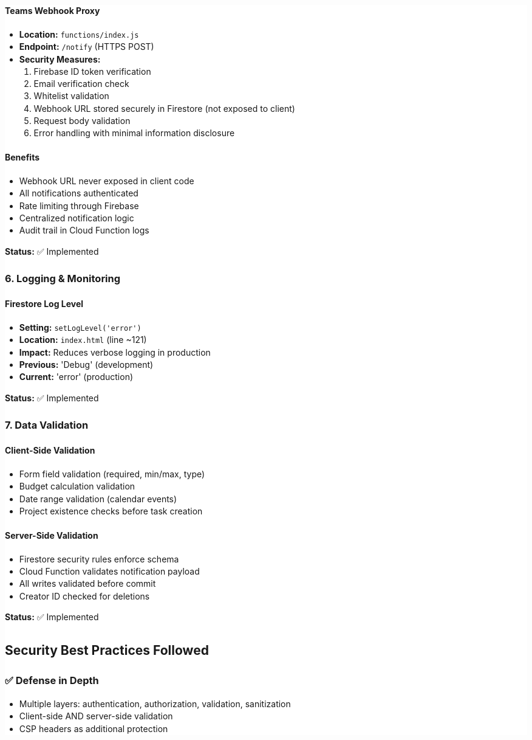#### Teams Webhook Proxy
- **Location:** `functions/index.js`
- **Endpoint:** `/notify` (HTTPS POST)
- **Security Measures:**
  1. Firebase ID token verification
  2. Email verification check
  3. Whitelist validation
  4. Webhook URL stored securely in Firestore (not exposed to client)
  5. Request body validation
  6. Error handling with minimal information disclosure

#### Benefits
- Webhook URL never exposed in client code
- All notifications authenticated
- Rate limiting through Firebase
- Centralized notification logic
- Audit trail in Cloud Function logs

**Status:** ✅ Implemented

### 6. Logging & Monitoring

#### Firestore Log Level
- **Setting:** `setLogLevel('error')`
- **Location:** `index.html` (line ~121)
- **Impact:** Reduces verbose logging in production
- **Previous:** 'Debug' (development)
- **Current:** 'error' (production)

**Status:** ✅ Implemented

### 7. Data Validation

#### Client-Side Validation
- Form field validation (required, min/max, type)
- Budget calculation validation
- Date range validation (calendar events)
- Project existence checks before task creation

#### Server-Side Validation
- Firestore security rules enforce schema
- Cloud Function validates notification payload
- All writes validated before commit
- Creator ID checked for deletions

**Status:** ✅ Implemented

## Security Best Practices Followed

### ✅ Defense in Depth
- Multiple layers: authentication, authorization, validation, sanitization
- Client-side AND server-side validation
- CSP headers as additional protection
